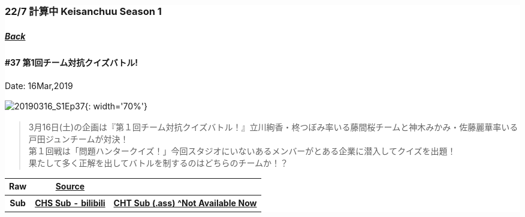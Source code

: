 ### 22/7 計算中 Keisanchuu Season 1
##### [Back](../227Keisanchuu_S1.md)

#### #37 第1回チーム対抗クイズバトル!
Date: 16Mar,2019

![20190316_S1Ep37](../../../../Img/227Keisanchuu/20190316_S1Ep37.jpg){: width='70%'}

>3月16日(土)の企画は『第１回チーム対抗クイズバトル！』立川絢香・柊つぼみ率いる藤間桜チームと神木みかみ・佐藤麗華率いる戸田ジュンチームが対決！  
第１回戦は「問題ハンタークイズ！」今回スタジオにいないあるメンバーがとある企業に潜入してクイズを出題！  
果たして多く正解を出してバトルを制するのはどちらのチームか！？  

<video width="100%" height="100%" controls>
  <source src="https://github.com/LYHPandaKing/227PhotoBackup/releases/download/227Keisanchuu/227Keisanchuu.37.RAW.720P.227IndoFP.mp4" type="video/mp4">
</video>

<table>
  <tr>
  <th>Raw</th>
    <th><a href="https://drive.google.com/open?id=1NrJ0y2a2-wKNLCGdkq0yc0bI5hYcRWVz">Source</a></th>
  </tr>
  <tr>
  <th>Sub</th>
    <th><a href="https://www.bilibili.com/video/BV1G7411P7uL">CHS Sub - bilibili</a></th>
    <th><a href="">CHT Sub (.ass) ^Not Available Now</a></th>
  </tr>
